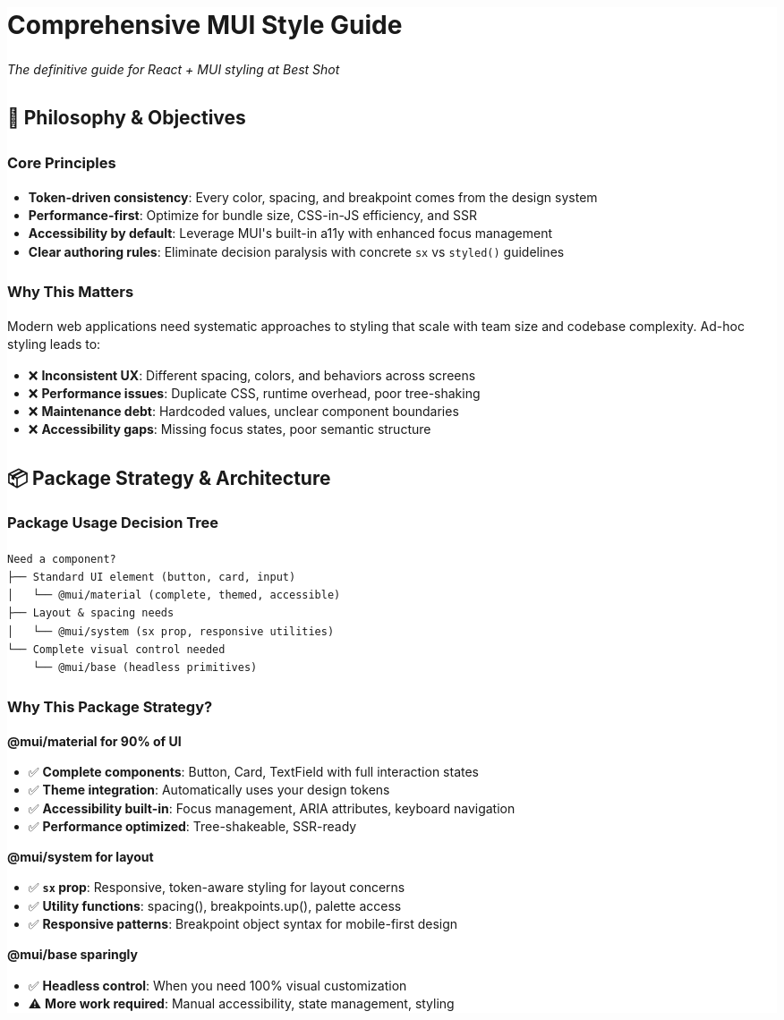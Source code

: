 # Comprehensive MUI Style Guide
*The definitive guide for React + MUI styling at Best Shot*

## 🎯 Philosophy & Objectives

### Core Principles
- **Token-driven consistency**: Every color, spacing, and breakpoint comes from the design system
- **Performance-first**: Optimize for bundle size, CSS-in-JS efficiency, and SSR
- **Accessibility by default**: Leverage MUI's built-in a11y with enhanced focus management
- **Clear authoring rules**: Eliminate decision paralysis with concrete `sx` vs `styled()` guidelines

### Why This Matters
Modern web applications need systematic approaches to styling that scale with team size and codebase complexity. Ad-hoc styling leads to:
- ❌ **Inconsistent UX**: Different spacing, colors, and behaviors across screens
- ❌ **Performance issues**: Duplicate CSS, runtime overhead, poor tree-shaking
- ❌ **Maintenance debt**: Hardcoded values, unclear component boundaries
- ❌ **Accessibility gaps**: Missing focus states, poor semantic structure

## 📦 Package Strategy & Architecture

### Package Usage Decision Tree
```
Need a component? 
├── Standard UI element (button, card, input)
│   └── @mui/material (complete, themed, accessible)
├── Layout & spacing needs
│   └── @mui/system (sx prop, responsive utilities)
└── Complete visual control needed
    └── @mui/base (headless primitives)
```

### Why This Package Strategy?
**@mui/material for 90% of UI**
- ✅ **Complete components**: Button, Card, TextField with full interaction states
- ✅ **Theme integration**: Automatically uses your design tokens
- ✅ **Accessibility built-in**: Focus management, ARIA attributes, keyboard navigation
- ✅ **Performance optimized**: Tree-shakeable, SSR-ready

**@mui/system for layout**
- ✅ **`sx` prop**: Responsive, token-aware styling for layout concerns
- ✅ **Utility functions**: spacing(), breakpoints.up(), palette access
- ✅ **Responsive patterns**: Breakpoint object syntax for mobile-first design

**@mui/base sparingly**
- ✅ **Headless control**: When you need 100% visual customization
- ⚠️ **More work required**: Manual accessibility, state management, styling
